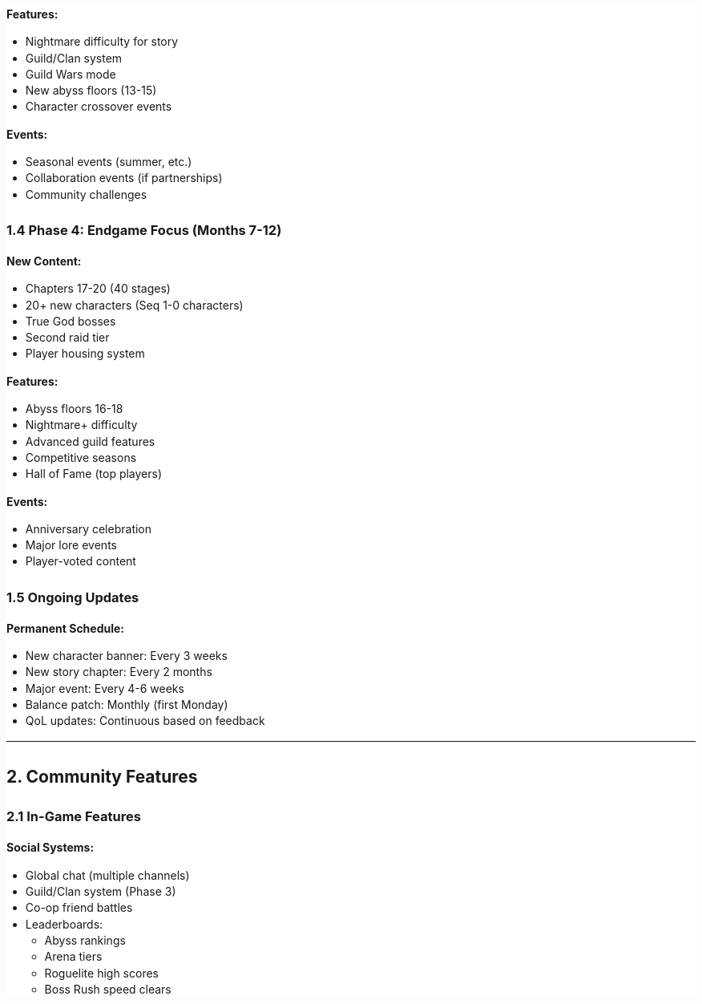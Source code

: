 **Features:**
- Nightmare difficulty for story
- Guild/Clan system
- Guild Wars mode
- New abyss floors (13-15)
- Character crossover events

**Events:**
- Seasonal events (summer, etc.)
- Collaboration events (if partnerships)
- Community challenges

### 1.4 Phase 4: Endgame Focus (Months 7-12)

**New Content:**
- Chapters 17-20 (40 stages)
- 20+ new characters (Seq 1-0 characters)
- True God bosses
- Second raid tier
- Player housing system

**Features:**
- Abyss floors 16-18
- Nightmare+ difficulty
- Advanced guild features
- Competitive seasons
- Hall of Fame (top players)

**Events:**
- Anniversary celebration
- Major lore events
- Player-voted content

### 1.5 Ongoing Updates

**Permanent Schedule:**
- New character banner: Every 3 weeks
- New story chapter: Every 2 months
- Major event: Every 4-6 weeks
- Balance patch: Monthly (first Monday)
- QoL updates: Continuous based on feedback

---

## 2. Community Features

### 2.1 In-Game Features

**Social Systems:**
- Global chat (multiple channels)
- Guild/Clan system (Phase 3)
- Co-op friend battles
- Leaderboards:
  - Abyss rankings
  - Arena tiers
  - Roguelite high scores
  - Boss Rush speed clears
